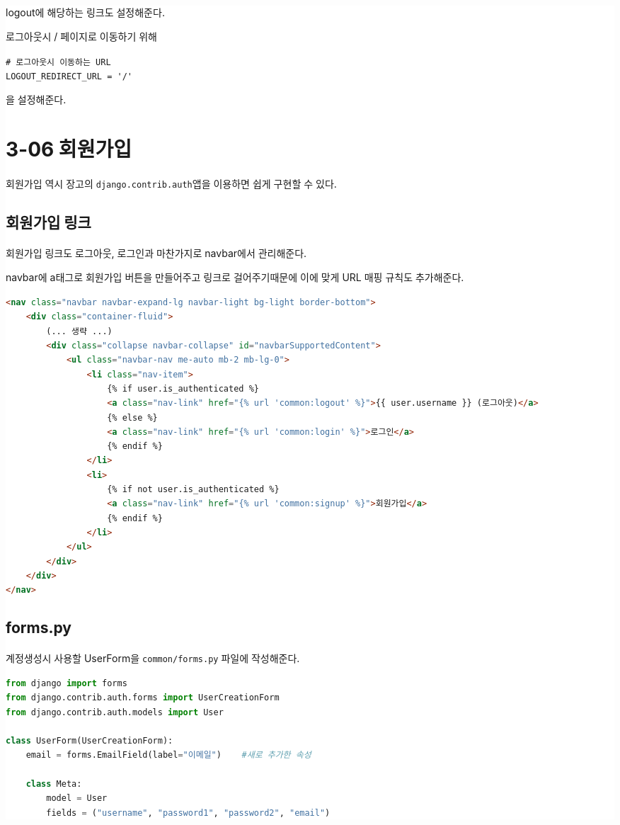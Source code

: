 logout에 해당하는 링크도 설정해준다.

로그아웃시 / 페이지로 이동하기 위해 

```html
# 로그아웃시 이동하는 URL
LOGOUT_REDIRECT_URL = '/'
```

을 설정해준다.

# 3-06 회원가입

회원가입 역시 장고의 `django.contrib.auth`앱을 이용하면 쉽게 구현할 수 있다.

## 회원가입 링크

회원가입 링크도 로그아웃, 로그인과 마찬가지로 navbar에서 관리해준다.

navbar에 a태그로 회원가입 버튼을 만들어주고 링크로 걸어주기때문에 이에 맞게 URL 매핑 규칙도 추가해준다.

```html
<nav class="navbar navbar-expand-lg navbar-light bg-light border-bottom">
    <div class="container-fluid">
        (... 생략 ...)
        <div class="collapse navbar-collapse" id="navbarSupportedContent">
            <ul class="navbar-nav me-auto mb-2 mb-lg-0">
                <li class="nav-item">
                    {% if user.is_authenticated %}
                    <a class="nav-link" href="{% url 'common:logout' %}">{{ user.username }} (로그아웃)</a>
                    {% else %}
                    <a class="nav-link" href="{% url 'common:login' %}">로그인</a>
                    {% endif %}
                </li>
                <li>
                    {% if not user.is_authenticated %}
                    <a class="nav-link" href="{% url 'common:signup' %}">회원가입</a>
                    {% endif %}
                </li>
            </ul>
        </div>
    </div>
</nav>
```

## forms.py

계정생성시 사용할 UserForm을 `common/forms.py` 파일에 작성해준다.

```python
from django import forms
from django.contrib.auth.forms import UserCreationForm
from django.contrib.auth.models import User

class UserForm(UserCreationForm):
    email = forms.EmailField(label="이메일")    #새로 추가한 속성

    class Meta:
        model = User
        fields = ("username", "password1", "password2", "email")
```
